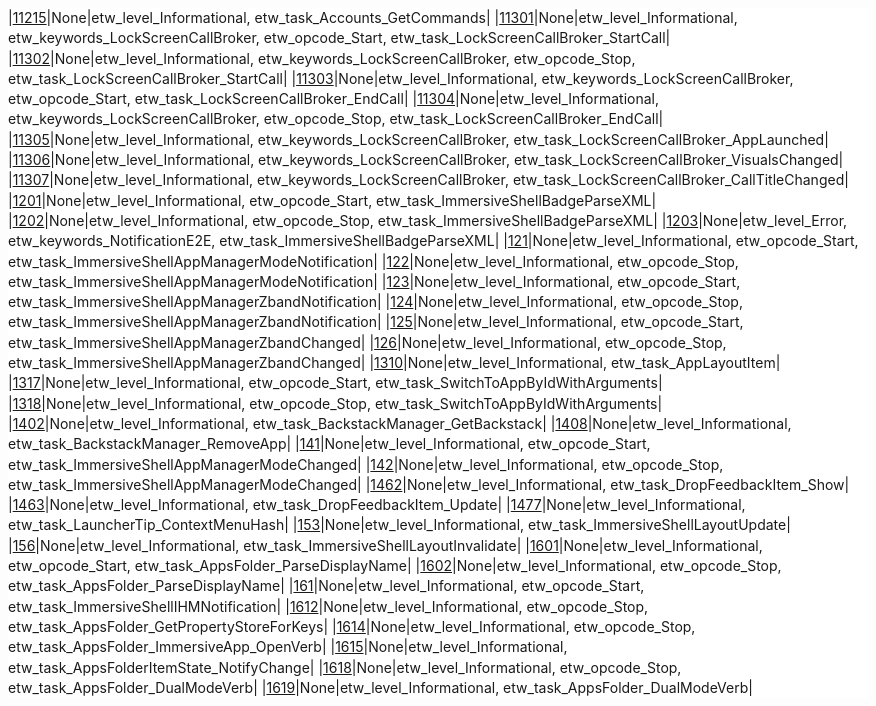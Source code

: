 |[11215](events/event-11215.md)|None|etw_level_Informational, etw_task_Accounts_GetCommands|
|[11301](events/event-11301.md)|None|etw_level_Informational, etw_keywords_LockScreenCallBroker, etw_opcode_Start, etw_task_LockScreenCallBroker_StartCall|
|[11302](events/event-11302.md)|None|etw_level_Informational, etw_keywords_LockScreenCallBroker, etw_opcode_Stop, etw_task_LockScreenCallBroker_StartCall|
|[11303](events/event-11303.md)|None|etw_level_Informational, etw_keywords_LockScreenCallBroker, etw_opcode_Start, etw_task_LockScreenCallBroker_EndCall|
|[11304](events/event-11304.md)|None|etw_level_Informational, etw_keywords_LockScreenCallBroker, etw_opcode_Stop, etw_task_LockScreenCallBroker_EndCall|
|[11305](events/event-11305.md)|None|etw_level_Informational, etw_keywords_LockScreenCallBroker, etw_task_LockScreenCallBroker_AppLaunched|
|[11306](events/event-11306.md)|None|etw_level_Informational, etw_keywords_LockScreenCallBroker, etw_task_LockScreenCallBroker_VisualsChanged|
|[11307](events/event-11307.md)|None|etw_level_Informational, etw_keywords_LockScreenCallBroker, etw_task_LockScreenCallBroker_CallTitleChanged|
|[1201](events/event-1201.md)|None|etw_level_Informational, etw_opcode_Start, etw_task_ImmersiveShellBadgeParseXML|
|[1202](events/event-1202.md)|None|etw_level_Informational, etw_opcode_Stop, etw_task_ImmersiveShellBadgeParseXML|
|[1203](events/event-1203.md)|None|etw_level_Error, etw_keywords_NotificationE2E, etw_task_ImmersiveShellBadgeParseXML|
|[121](events/event-121.md)|None|etw_level_Informational, etw_opcode_Start, etw_task_ImmersiveShellAppManagerModeNotification|
|[122](events/event-122.md)|None|etw_level_Informational, etw_opcode_Stop, etw_task_ImmersiveShellAppManagerModeNotification|
|[123](events/event-123.md)|None|etw_level_Informational, etw_opcode_Start, etw_task_ImmersiveShellAppManagerZbandNotification|
|[124](events/event-124.md)|None|etw_level_Informational, etw_opcode_Stop, etw_task_ImmersiveShellAppManagerZbandNotification|
|[125](events/event-125.md)|None|etw_level_Informational, etw_opcode_Start, etw_task_ImmersiveShellAppManagerZbandChanged|
|[126](events/event-126.md)|None|etw_level_Informational, etw_opcode_Stop, etw_task_ImmersiveShellAppManagerZbandChanged|
|[1310](events/event-1310.md)|None|etw_level_Informational, etw_task_AppLayoutItem|
|[1317](events/event-1317.md)|None|etw_level_Informational, etw_opcode_Start, etw_task_SwitchToAppByIdWithArguments|
|[1318](events/event-1318.md)|None|etw_level_Informational, etw_opcode_Stop, etw_task_SwitchToAppByIdWithArguments|
|[1402](events/event-1402.md)|None|etw_level_Informational, etw_task_BackstackManager_GetBackstack|
|[1408](events/event-1408.md)|None|etw_level_Informational, etw_task_BackstackManager_RemoveApp|
|[141](events/event-141.md)|None|etw_level_Informational, etw_opcode_Start, etw_task_ImmersiveShellAppManagerModeChanged|
|[142](events/event-142.md)|None|etw_level_Informational, etw_opcode_Stop, etw_task_ImmersiveShellAppManagerModeChanged|
|[1462](events/event-1462.md)|None|etw_level_Informational, etw_task_DropFeedbackItem_Show|
|[1463](events/event-1463.md)|None|etw_level_Informational, etw_task_DropFeedbackItem_Update|
|[1477](events/event-1477.md)|None|etw_level_Informational, etw_task_LauncherTip_ContextMenuHash|
|[153](events/event-153.md)|None|etw_level_Informational, etw_task_ImmersiveShellLayoutUpdate|
|[156](events/event-156.md)|None|etw_level_Informational, etw_task_ImmersiveShellLayoutInvalidate|
|[1601](events/event-1601.md)|None|etw_level_Informational, etw_opcode_Start, etw_task_AppsFolder_ParseDisplayName|
|[1602](events/event-1602.md)|None|etw_level_Informational, etw_opcode_Stop, etw_task_AppsFolder_ParseDisplayName|
|[161](events/event-161.md)|None|etw_level_Informational, etw_opcode_Start, etw_task_ImmersiveShellIHMNotification|
|[1612](events/event-1612.md)|None|etw_level_Informational, etw_opcode_Stop, etw_task_AppsFolder_GetPropertyStoreForKeys|
|[1614](events/event-1614.md)|None|etw_level_Informational, etw_opcode_Stop, etw_task_AppsFolder_ImmersiveApp_OpenVerb|
|[1615](events/event-1615.md)|None|etw_level_Informational, etw_task_AppsFolderItemState_NotifyChange|
|[1618](events/event-1618.md)|None|etw_level_Informational, etw_opcode_Stop, etw_task_AppsFolder_DualModeVerb|
|[1619](events/event-1619.md)|None|etw_level_Informational, etw_task_AppsFolder_DualModeVerb|